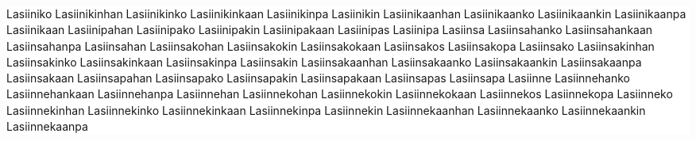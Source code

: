 Lasiiniko
Lasiinikinhan
Lasiinikinko
Lasiinikinkaan
Lasiinikinpa
Lasiinikin
Lasiinikaanhan
Lasiinikaanko
Lasiinikaankin
Lasiinikaanpa
Lasiinikaan
Lasiinipahan
Lasiinipako
Lasiinipakin
Lasiinipakaan
Lasiinipas
Lasiinipa
Lasiinsa
Lasiinsahanko
Lasiinsahankaan
Lasiinsahanpa
Lasiinsahan
Lasiinsakohan
Lasiinsakokin
Lasiinsakokaan
Lasiinsakos
Lasiinsakopa
Lasiinsako
Lasiinsakinhan
Lasiinsakinko
Lasiinsakinkaan
Lasiinsakinpa
Lasiinsakin
Lasiinsakaanhan
Lasiinsakaanko
Lasiinsakaankin
Lasiinsakaanpa
Lasiinsakaan
Lasiinsapahan
Lasiinsapako
Lasiinsapakin
Lasiinsapakaan
Lasiinsapas
Lasiinsapa
Lasiinne
Lasiinnehanko
Lasiinnehankaan
Lasiinnehanpa
Lasiinnehan
Lasiinnekohan
Lasiinnekokin
Lasiinnekokaan
Lasiinnekos
Lasiinnekopa
Lasiinneko
Lasiinnekinhan
Lasiinnekinko
Lasiinnekinkaan
Lasiinnekinpa
Lasiinnekin
Lasiinnekaanhan
Lasiinnekaanko
Lasiinnekaankin
Lasiinnekaanpa